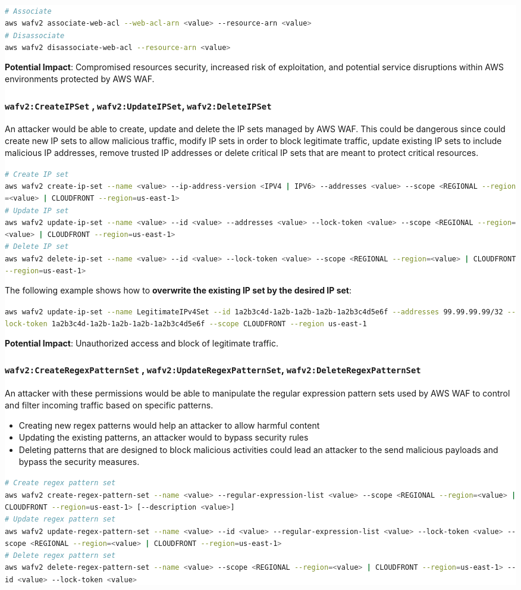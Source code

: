 ```bash
# Associate
aws wafv2 associate-web-acl --web-acl-arn <value> --resource-arn <value>
# Disassociate
aws wafv2 disassociate-web-acl --resource-arn <value>
```

**Potential Impact**: Compromised resources security, increased risk of exploitation, and potential service disruptions within AWS environments protected by AWS WAF.

### **`wafv2:CreateIPSet` , `wafv2:UpdateIPSet`, `wafv2:DeleteIPSet`**

An attacker would be able to create, update and delete the IP sets managed by AWS WAF. This could be dangerous since could create new IP sets to allow malicious traffic, modify IP sets in order to block legitimate traffic, update existing IP sets to include malicious IP addresses, remove trusted IP addresses or delete critical IP sets that are meant to protect critical resources.

```bash
# Create IP set
aws wafv2 create-ip-set --name <value> --ip-address-version <IPV4 | IPV6> --addresses <value> --scope <REGIONAL --region=<value> | CLOUDFRONT --region=us-east-1>
# Update IP set
aws wafv2 update-ip-set --name <value> --id <value> --addresses <value> --lock-token <value> --scope <REGIONAL --region=<value> | CLOUDFRONT --region=us-east-1>
# Delete IP set
aws wafv2 delete-ip-set --name <value> --id <value> --lock-token <value> --scope <REGIONAL --region=<value> | CLOUDFRONT --region=us-east-1> 
```

The following example shows how to **overwrite the existing IP set by the desired IP set**:

```bash
aws wafv2 update-ip-set --name LegitimateIPv4Set --id 1a2b3c4d-1a2b-1a2b-1a2b-1a2b3c4d5e6f --addresses 99.99.99.99/32 --lock-token 1a2b3c4d-1a2b-1a2b-1a2b-1a2b3c4d5e6f --scope CLOUDFRONT --region us-east-1 
```

**Potential Impact**: Unauthorized access and block of legitimate traffic.

### **`wafv2:CreateRegexPatternSet`** , **`wafv2:UpdateRegexPatternSet`**, **`wafv2:DeleteRegexPatternSet`**

An attacker with these permissions would be able to manipulate the regular expression pattern sets used by AWS WAF to control and filter incoming traffic based on specific patterns. 

- Creating new regex patterns would help an attacker to allow harmful content
- Updating the existing patterns, an attacker would to bypass security rules
- Deleting patterns that are designed to block malicious activities could lead an attacker to the send malicious payloads and bypass the security measures.

```bash
# Create regex pattern set
aws wafv2 create-regex-pattern-set --name <value> --regular-expression-list <value> --scope <REGIONAL --region=<value> | CLOUDFRONT --region=us-east-1> [--description <value>] 
# Update regex pattern set
aws wafv2 update-regex-pattern-set --name <value> --id <value> --regular-expression-list <value> --lock-token <value> --scope <REGIONAL --region=<value> | CLOUDFRONT --region=us-east-1>
# Delete regex pattern set
aws wafv2 delete-regex-pattern-set --name <value> --scope <REGIONAL --region=<value> | CLOUDFRONT --region=us-east-1> --id <value> --lock-token <value>
```
